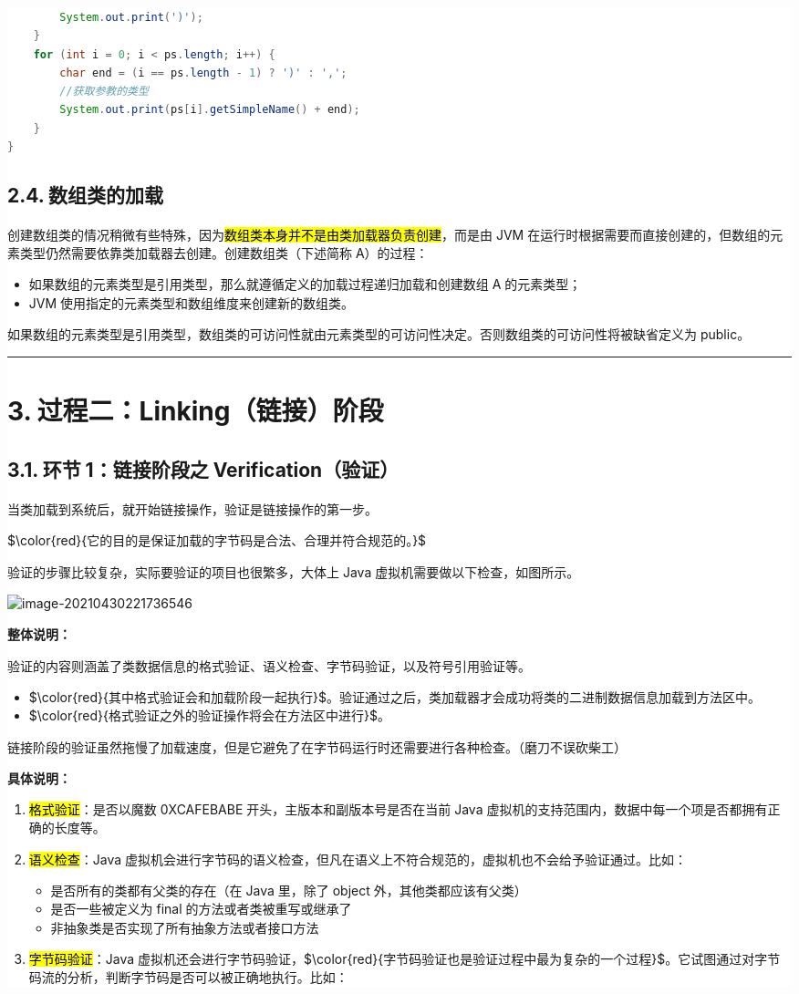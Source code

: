 ```java
        System.out.print(')');
    }
    for (int i = 0; i < ps.length; i++) {
        char end = (i == ps.length - 1) ? ')' : ',';
        //获取参教的类型
        System.out.print(ps[i].getSimpleName() + end);
    }
}
```

## 2.4. 数组类的加载

创建数组类的情况稍微有些特殊，因为<mark>数组类本身并不是由类加载器负责创建</mark>，而是由 JVM 在运行时根据需要而直接创建的，但数组的元素类型仍然需要依靠类加载器去创建。创建数组类（下述简称 A）的过程：

- 如果数组的元素类型是引用类型，那么就遵循定义的加载过程递归加载和创建数组 A 的元素类型；
- JVM 使用指定的元素类型和数组维度来创建新的数组类。

如果数组的元素类型是引用类型，数组类的可访问性就由元素类型的可访问性决定。否则数组类的可访问性将被缺省定义为 public。

<hr/>

# 3. 过程二：Linking（链接）阶段

## 3.1. 环节 1：链接阶段之 Verification（验证）

当类加载到系统后，就开始链接操作，验证是链接操作的第一步。

$\color{red}{它的目的是保证加载的字节码是合法、合理并符合规范的。}$

验证的步骤比较复杂，实际要验证的项目也很繁多，大体上 Java 虚拟机需要做以下检查，如图所示。

![image-20210430221736546](https://img-blog.csdnimg.cn/img_convert/2309ce7d4bdbffb86ae462e967af5dc9.png)

**整体说明：**

验证的内容则涵盖了类数据信息的格式验证、语义检查、字节码验证，以及符号引用验证等。

- $\color{red}{其中格式验证会和加载阶段一起执行}$。验证通过之后，类加载器才会成功将类的二进制数据信息加载到方法区中。
- $\color{red}{格式验证之外的验证操作将会在方法区中进行}$。

链接阶段的验证虽然拖慢了加载速度，但是它避免了在字节码运行时还需要进行各种检查。（磨刀不误砍柴工）

**具体说明：**

1. <mark>格式验证</mark>：是否以魔数 0XCAFEBABE 开头，主版本和副版本号是否在当前 Java 虚拟机的支持范围内，数据中每一个项是否都拥有正确的长度等。

2. <mark>语义检查</mark>：Java 虚拟机会进行字节码的语义检查，但凡在语义上不符合规范的，虚拟机也不会给予验证通过。比如：

   - 是否所有的类都有父类的存在（在 Java 里，除了 object 外，其他类都应该有父类）
   - 是否一些被定义为 final 的方法或者类被重写或继承了
   - 非抽象类是否实现了所有抽象方法或者接口方法

3. <mark>字节码验证</mark>：Java 虚拟机还会进行字节码验证，$\color{red}{字节码验证也是验证过程中最为复杂的一个过程}$。它试图通过对字节码流的分析，判断字节码是否可以被正确地执行。比如：
